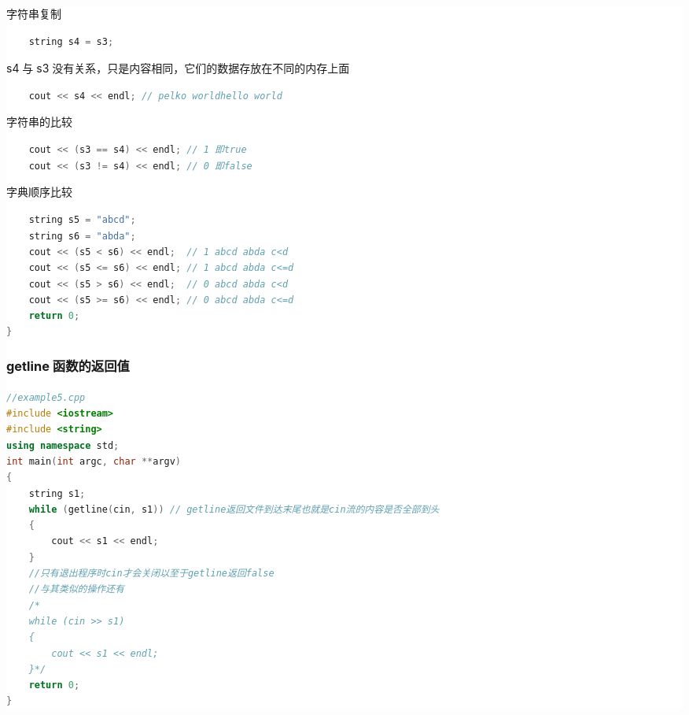 字符串复制

```cpp
    string s4 = s3;
```

s4 与 s3 没有关系，只是内容相同，它们的数据存放在不同的内存上面

```cpp
    cout << s4 << endl; // pelko worldhello world
```

字符串的比较

```cpp
    cout << (s3 == s4) << endl; // 1 即true
    cout << (s3 != s4) << endl; // 0 即false
```

字典顺序比较

```cpp
    string s5 = "abcd";
    string s6 = "abda";
    cout << (s5 < s6) << endl;  // 1 abcd abda c<d
    cout << (s5 <= s6) << endl; // 1 abcd abda c<=d
    cout << (s5 > s6) << endl;  // 0 abcd abda c<d
    cout << (s5 >= s6) << endl; // 0 abcd abda c<=d
    return 0;
}
```

### getline 函数的返回值

```cpp
//example5.cpp
#include <iostream>
#include <string>
using namespace std;
int main(int argc, char **argv)
{
    string s1;
    while (getline(cin, s1)) // getline返回文件到达末尾也就是cin流的内容是否全部到头
    {
        cout << s1 << endl;
    }
    //只有退出程序时cin才会关闭以至于getline返回false
    //与其类似的操作还有
    /*
    while (cin >> s1)
    {
        cout << s1 << endl;
    }*/
    return 0;
}
```
